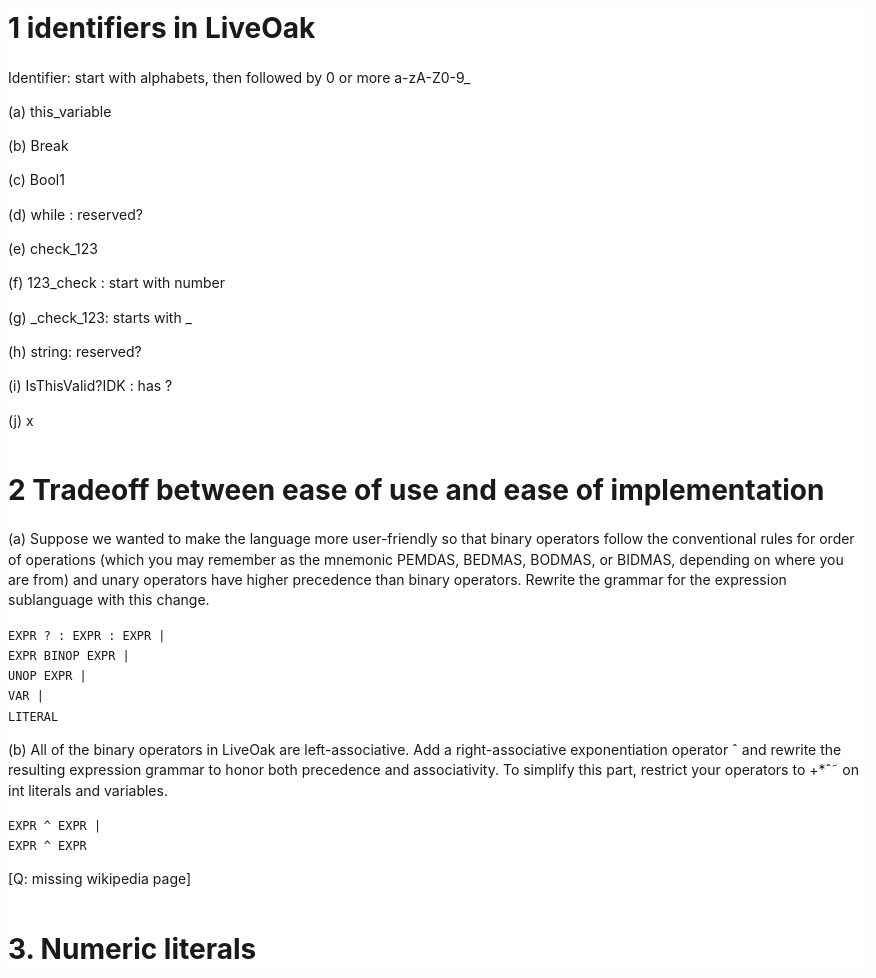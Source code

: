 # 1 identifiers in LiveOak

Identifier: start with alphabets, then followed by 0 or more a-zA-Z0-9_

(a) this_variable 

(b) Break 

(c) Bool1 

(d) while : reserved?

(e) check_123 

(f) 123_check : start with number

(g) _check_123: starts with _

(h) string: reserved?

(i) IsThisValid?IDK : has ?

(j) x



# 2 Tradeoff between ease of use and ease of implementation

(a) Suppose we wanted to make the language more user-friendly so that binary operators follow the conventional rules for order of operations (which you may remember as the mnemonic PEMDAS, BEDMAS, BODMAS, or BIDMAS, depending on where you are from) and unary operators have higher precedence than binary operators. Rewrite the grammar for the expression sublanguage with this change. 

```
EXPR ? : EXPR : EXPR |
EXPR BINOP EXPR | 
UNOP EXPR |
VAR |
LITERAL
```



(b) All of the binary operators in LiveOak are left-associative. Add a right-associative exponentiation operator ˆ and rewrite the resulting expression grammar to honor both precedence and associativity. To simplify this part, restrict your operators to +*ˆ˜ on int literals and variables.

```
EXPR ^ EXPR |
EXPR ^ EXPR
```



[Q: missing wikipedia page]

# 3. Numeric literals
